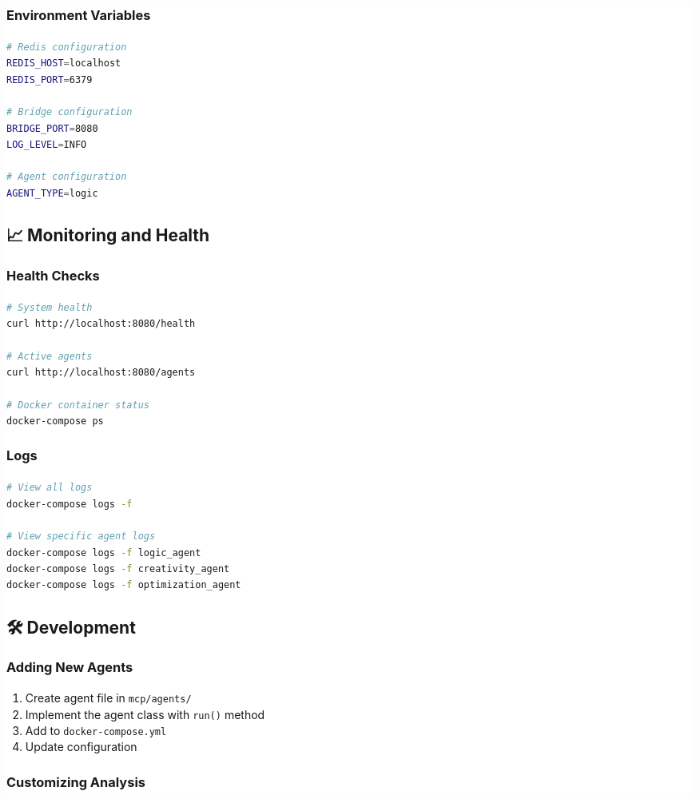 ### Environment Variables

```bash
# Redis configuration
REDIS_HOST=localhost
REDIS_PORT=6379

# Bridge configuration
BRIDGE_PORT=8080
LOG_LEVEL=INFO

# Agent configuration
AGENT_TYPE=logic
```

## 📈 Monitoring and Health

### Health Checks

```bash
# System health
curl http://localhost:8080/health

# Active agents
curl http://localhost:8080/agents

# Docker container status
docker-compose ps
```

### Logs

```bash
# View all logs
docker-compose logs -f

# View specific agent logs
docker-compose logs -f logic_agent
docker-compose logs -f creativity_agent
docker-compose logs -f optimization_agent
```

## 🛠️ Development

### Adding New Agents

1. Create agent file in `mcp/agents/`
2. Implement the agent class with `run()` method
3. Add to `docker-compose.yml`
4. Update configuration

### Customizing Analysis

